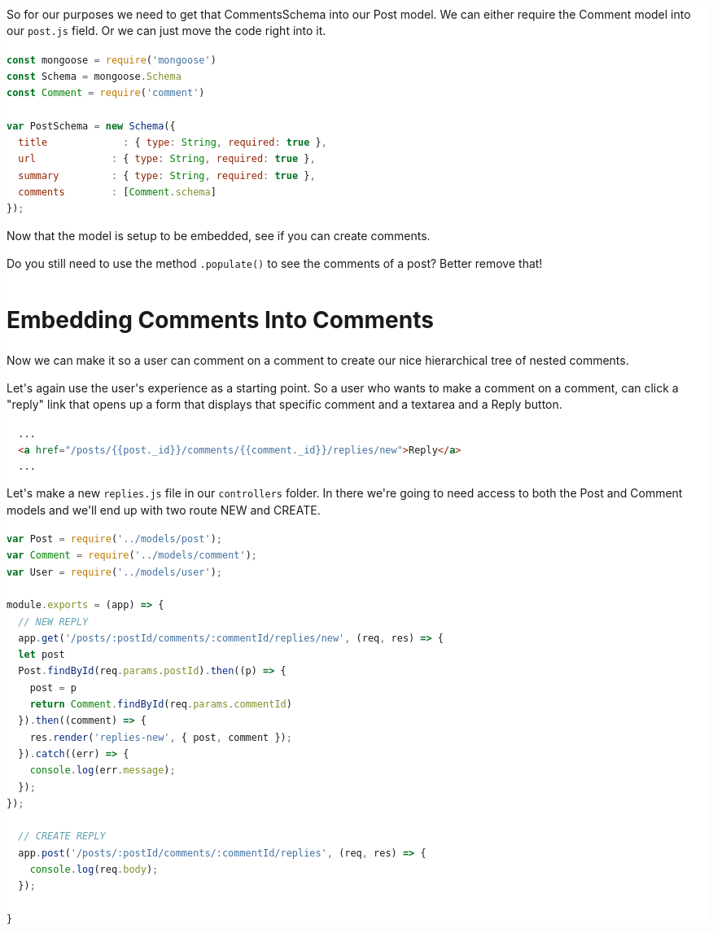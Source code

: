 So for our purposes we need to get that CommentsSchema into our Post model. We can either require the Comment model into our `post.js` field. Or we can just move the code right into it.

```js
const mongoose = require('mongoose')
const Schema = mongoose.Schema
const Comment = require('comment')

var PostSchema = new Schema({
  title             : { type: String, required: true },
  url             : { type: String, required: true },
  summary         : { type: String, required: true },
  comments        : [Comment.schema]
});
```

Now that the model is setup to be embedded, see if you can create comments.

Do you still need to use the method `.populate()` to see the comments of a post? Better remove that!

# Embedding Comments Into Comments

Now we can make it so a user can comment on a comment to create our nice hierarchical tree of nested comments.

Let's again use the user's experience as a starting point. So a user who wants to make a comment on a comment, can click a "reply" link that opens up a form that displays that specific comment and a textarea and a Reply button.

```html
  ...
  <a href="/posts/{{post._id}}/comments/{{comment._id}}/replies/new">Reply</a>
  ...
```

Let's make a new `replies.js` file in our `controllers` folder. In there we're going to need access to both the Post and Comment models and we'll end up with two route NEW and CREATE.

```js
var Post = require('../models/post');
var Comment = require('../models/comment');
var User = require('../models/user');

module.exports = (app) => {
  // NEW REPLY
  app.get('/posts/:postId/comments/:commentId/replies/new', (req, res) => {
  let post
  Post.findById(req.params.postId).then((p) => {
    post = p
    return Comment.findById(req.params.commentId)
  }).then((comment) => {
    res.render('replies-new', { post, comment });
  }).catch((err) => {
    console.log(err.message);
  });
});

  // CREATE REPLY
  app.post('/posts/:postId/comments/:commentId/replies', (req, res) => {
    console.log(req.body);
  });

}

```
